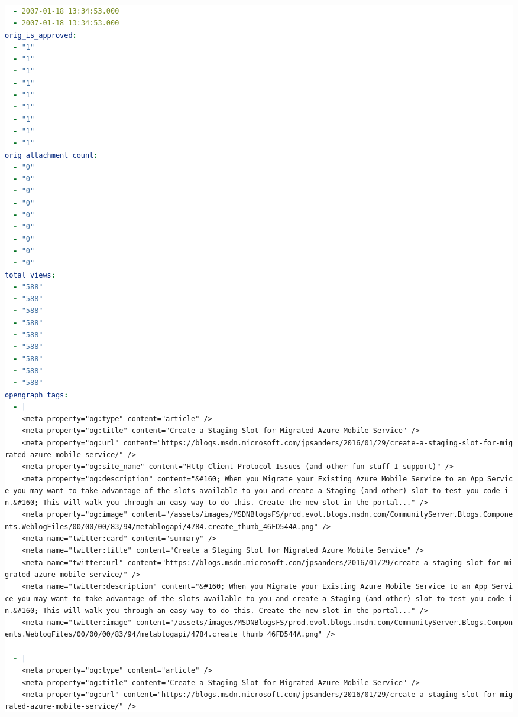 ```yaml
  - 2007-01-18 13:34:53.000
  - 2007-01-18 13:34:53.000
orig_is_approved:
  - "1"
  - "1"
  - "1"
  - "1"
  - "1"
  - "1"
  - "1"
  - "1"
  - "1"
orig_attachment_count:
  - "0"
  - "0"
  - "0"
  - "0"
  - "0"
  - "0"
  - "0"
  - "0"
  - "0"
total_views:
  - "588"
  - "588"
  - "588"
  - "588"
  - "588"
  - "588"
  - "588"
  - "588"
  - "588"
opengraph_tags:
  - |
    <meta property="og:type" content="article" />
    <meta property="og:title" content="Create a Staging Slot for Migrated Azure Mobile Service" />
    <meta property="og:url" content="https://blogs.msdn.microsoft.com/jpsanders/2016/01/29/create-a-staging-slot-for-migrated-azure-mobile-service/" />
    <meta property="og:site_name" content="Http Client Protocol Issues (and other fun stuff I support)" />
    <meta property="og:description" content="&#160; When you Migrate your Existing Azure Mobile Service to an App Service you may want to take advantage of the slots available to you and create a Staging (and other) slot to test you code in.&#160; This will walk you through an easy way to do this. Create the new slot in the portal..." />
    <meta property="og:image" content="/assets/images/MSDNBlogsFS/prod.evol.blogs.msdn.com/CommunityServer.Blogs.Components.WeblogFiles/00/00/00/83/94/metablogapi/4784.create_thumb_46FD544A.png" />
    <meta name="twitter:card" content="summary" />
    <meta name="twitter:title" content="Create a Staging Slot for Migrated Azure Mobile Service" />
    <meta name="twitter:url" content="https://blogs.msdn.microsoft.com/jpsanders/2016/01/29/create-a-staging-slot-for-migrated-azure-mobile-service/" />
    <meta name="twitter:description" content="&#160; When you Migrate your Existing Azure Mobile Service to an App Service you may want to take advantage of the slots available to you and create a Staging (and other) slot to test you code in.&#160; This will walk you through an easy way to do this. Create the new slot in the portal..." />
    <meta name="twitter:image" content="/assets/images/MSDNBlogsFS/prod.evol.blogs.msdn.com/CommunityServer.Blogs.Components.WeblogFiles/00/00/00/83/94/metablogapi/4784.create_thumb_46FD544A.png" />
    
  - |
    <meta property="og:type" content="article" />
    <meta property="og:title" content="Create a Staging Slot for Migrated Azure Mobile Service" />
    <meta property="og:url" content="https://blogs.msdn.microsoft.com/jpsanders/2016/01/29/create-a-staging-slot-for-migrated-azure-mobile-service/" />
```